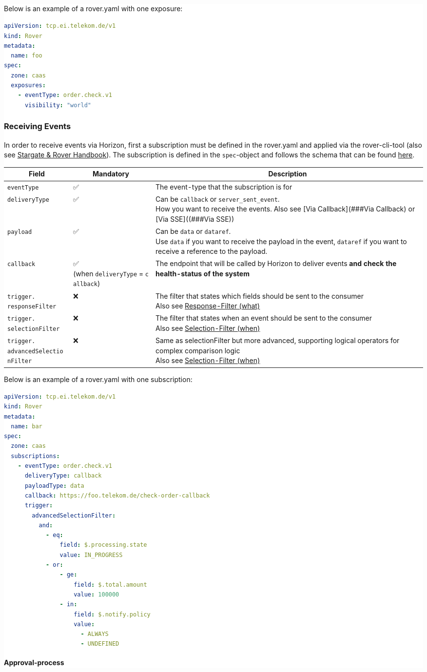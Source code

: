 Below is an example of a rover.yaml with one exposure:
```yaml
apiVersion: tcp.ei.telekom.de/v1
kind: Rover
metadata:
  name: foo
spec:
  zone: caas
  exposures:
    - eventType: order.check.v1
      visibility: "world"
```


### Receiving Events
In order to receive events via Horizon, first a subscription must be defined in the rover.yaml and applied via the rover-cli-tool (also see [Stargate & Rover Handbook](../rover/README.md)). The subscription is defined in the `spec`-object and follows the schema that can be found [here](additionalFiles/subscription-schema.json). 

| Field                                    | Mandatory                                 | Description                                                                                                                                                |
|------------------------------------------|-------------------------------------------|------------------------------------------------------------------------------------------------------------------------------------------------------------|
| `eventType`                              | ✅                                         | The event-type that the subscription is for                                                                                                                |
| `deliveryType`                           | ✅                                         | Can be `callback` or `server_sent_event`. <br/> How you want to receive the events. Also see [Via Callback](###Via Callback) or [Via SSE]((###Via SSE))    |
| `payload`                                | ✅                                         | Can be `data` or `dataref`. <br/> Use `data` if you want to receive the payload in the event, `dataref` if you want to receive a reference to the payload. |
| `callback`                               | ✅ <br/>(when `deliveryType` = `callback`) | The endpoint that will be called by Horizon to deliver events **and check the health-status of the system**                                                |
| `trigger.`<br/>`responseFilter`          | ❌                                         | The filter that states which fields should be sent to the consumer <br/> Also see [Response-Filter (what)](#response-filter-what)                          |
| `trigger.`<br/>`selectionFilter` | ❌                                         | The filter that states when an event should be sent to the consumer <br/> Also see [Selection-Filter (when)](#selection-filter-when)                       |
| `trigger.`<br/>`advancedSelectionFilter` | ❌                                         | Same as selectionFilter but more advanced, supporting logical operators for complex comparison logic <br/> Also see [Selection-Filter (when)](#selection-filter-when)                       |

Below is an example of a rover.yaml with one subscription:
```yaml
apiVersion: tcp.ei.telekom.de/v1
kind: Rover
metadata:
  name: bar
spec:
  zone: caas
  subscriptions:
    - eventType: order.check.v1
      deliveryType: callback
      payloadType: data
      callback: https://foo.telekom.de/check-order-callback
      trigger:
        advancedSelectionFilter:
          and:
            - eq:
                field: $.processing.state
                value: IN_PROGRESS
            - or:
                - ge:
                    field: $.total.amount
                    value: 100000
                - in:
                    field: $.notify.policy
                    value:
                      - ALWAYS
                      - UNDEFINED
```
#### Approval-process